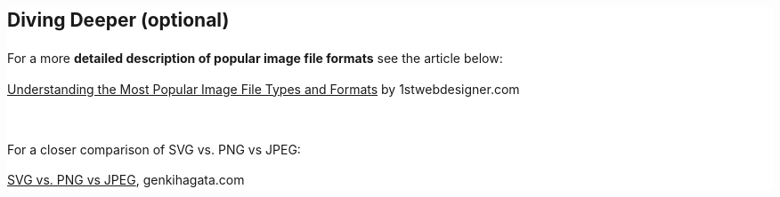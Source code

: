 ## Diving Deeper (optional)

For a more **detailed description of popular image file formats** see the article below:

[Understanding the Most Popular Image File Types and Formats](https://1stwebdesigner.com/image-file-types/) by 1stwebdesigner.com

<br>

For a closer comparison of SVG vs. PNG vs JPEG:

[SVG vs. PNG vs JPEG](https://genkihagata.com/blog/svg-vs-flat-images.html), genkihagata.com

